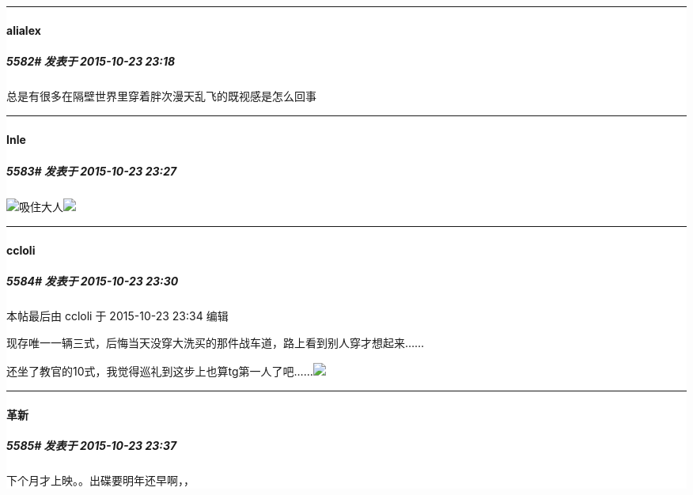 
-----

####  alialex  
##### 5582#       发表于 2015-10-23 23:18




总是有很多在隔壁世界里穿着胖次漫天乱飞的既视感是怎么回事







-----

####  Inle  
##### 5583#       发表于 2015-10-23 23:27




![](https://static.saraba1st.com/image/smiley/face/161.jpg)吸住大人![](https://static.saraba1st.com/image/smiley/face/33.gif)







-----

####  ccloli  
##### 5584#       发表于 2015-10-23 23:30



 本帖最后由 ccloli 于 2015-10-23 23:34 编辑 

现存唯一一辆三式，后悔当天没穿大洗买的那件战车道，路上看到别人穿才想起来……




还坐了教官的10式，我觉得巡礼到这步上也算tg第一人了吧……![](https://static.saraba1st.com/image/smiley/face/161.jpg)








-----

####  革新  
##### 5585#       发表于 2015-10-23 23:37




下个月才上映。。出碟要明年还早啊，，




